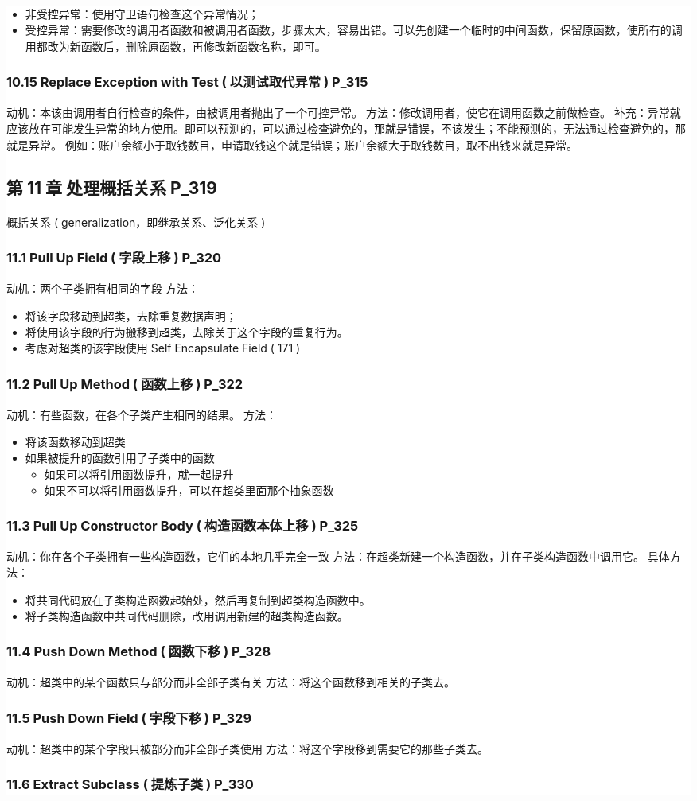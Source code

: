 * 非受控异常：使用守卫语句检查这个异常情况；
* 受控异常：需要修改的调用者函数和被调用者函数，步骤太大，容易出错。可以先创建一个临时的中间函数，保留原函数，使所有的调用都改为新函数后，删除原函数，再修改新函数名称，即可。

### 10.15 Replace Exception with Test ( 以测试取代异常 ) P_315

动机：本该由调用者自行检查的条件，由被调用者抛出了一个可控异常。
方法：修改调用者，使它在调用函数之前做检查。
补充：异常就应该放在可能发生异常的地方使用。即可以预测的，可以通过检查避免的，那就是错误，不该发生；不能预测的，无法通过检查避免的，那就是异常。
例如：账户余额小于取钱数目，申请取钱这个就是错误；账户余额大于取钱数目，取不出钱来就是异常。

## 第 11 章 处理概括关系 P_319

概括关系 ( generalization，即继承关系、泛化关系 )

### 11.1 Pull Up Field ( 字段上移 ) P_320

动机：两个子类拥有相同的字段
方法：

* 将该字段移动到超类，去除重复数据声明；
* 将使用该字段的行为搬移到超类，去除关于这个字段的重复行为。
* 考虑对超类的该字段使用 Self Encapsulate Field ( 171 )

### 11.2 Pull Up Method ( 函数上移 ) P_322

动机：有些函数，在各个子类产生相同的结果。
方法：

* 将该函数移动到超类
* 如果被提升的函数引用了子类中的函数
  * 如果可以将引用函数提升，就一起提升
  * 如果不可以将引用函数提升，可以在超类里面那个抽象函数

### 11.3 Pull Up Constructor Body ( 构造函数本体上移 ) P_325

动机：你在各个子类拥有一些构造函数，它们的本地几乎完全一致
方法：在超类新建一个构造函数，并在子类构造函数中调用它。
具体方法：

* 将共同代码放在子类构造函数起始处，然后再复制到超类构造函数中。
* 将子类构造函数中共同代码删除，改用调用新建的超类构造函数。

### 11.4 Push Down Method ( 函数下移 ) P_328

动机：超类中的某个函数只与部分而非全部子类有关
方法：将这个函数移到相关的子类去。

### 11.5 Push Down Field ( 字段下移 ) P_329

动机：超类中的某个字段只被部分而非全部子类使用
方法：将这个字段移到需要它的那些子类去。

### 11.6 Extract Subclass ( 提炼子类 ) P_330
